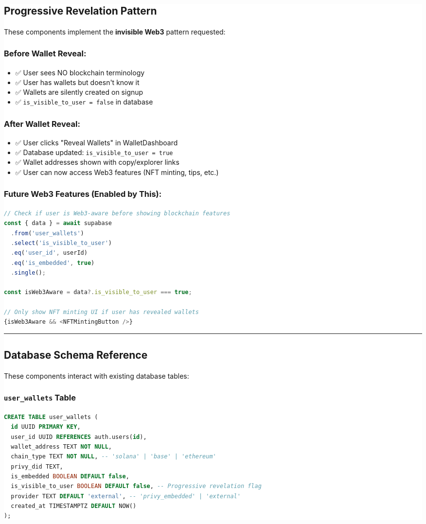 
## Progressive Revelation Pattern

These components implement the **invisible Web3** pattern requested:

### Before Wallet Reveal:
- ✅ User sees NO blockchain terminology
- ✅ User has wallets but doesn't know it
- ✅ Wallets are silently created on signup
- ✅ `is_visible_to_user = false` in database

### After Wallet Reveal:
- ✅ User clicks "Reveal Wallets" in WalletDashboard
- ✅ Database updated: `is_visible_to_user = true`
- ✅ Wallet addresses shown with copy/explorer links
- ✅ User can now access Web3 features (NFT minting, tips, etc.)

### Future Web3 Features (Enabled by This):
```typescript
// Check if user is Web3-aware before showing blockchain features
const { data } = await supabase
  .from('user_wallets')
  .select('is_visible_to_user')
  .eq('user_id', userId)
  .eq('is_embedded', true)
  .single();

const isWeb3Aware = data?.is_visible_to_user === true;

// Only show NFT minting UI if user has revealed wallets
{isWeb3Aware && <NFTMintingButton />}
```

---

## Database Schema Reference

These components interact with existing database tables:

### `user_wallets` Table
```sql
CREATE TABLE user_wallets (
  id UUID PRIMARY KEY,
  user_id UUID REFERENCES auth.users(id),
  wallet_address TEXT NOT NULL,
  chain_type TEXT NOT NULL, -- 'solana' | 'base' | 'ethereum'
  privy_did TEXT,
  is_embedded BOOLEAN DEFAULT false,
  is_visible_to_user BOOLEAN DEFAULT false, -- Progressive revelation flag
  provider TEXT DEFAULT 'external', -- 'privy_embedded' | 'external'
  created_at TIMESTAMPTZ DEFAULT NOW()
);
```
